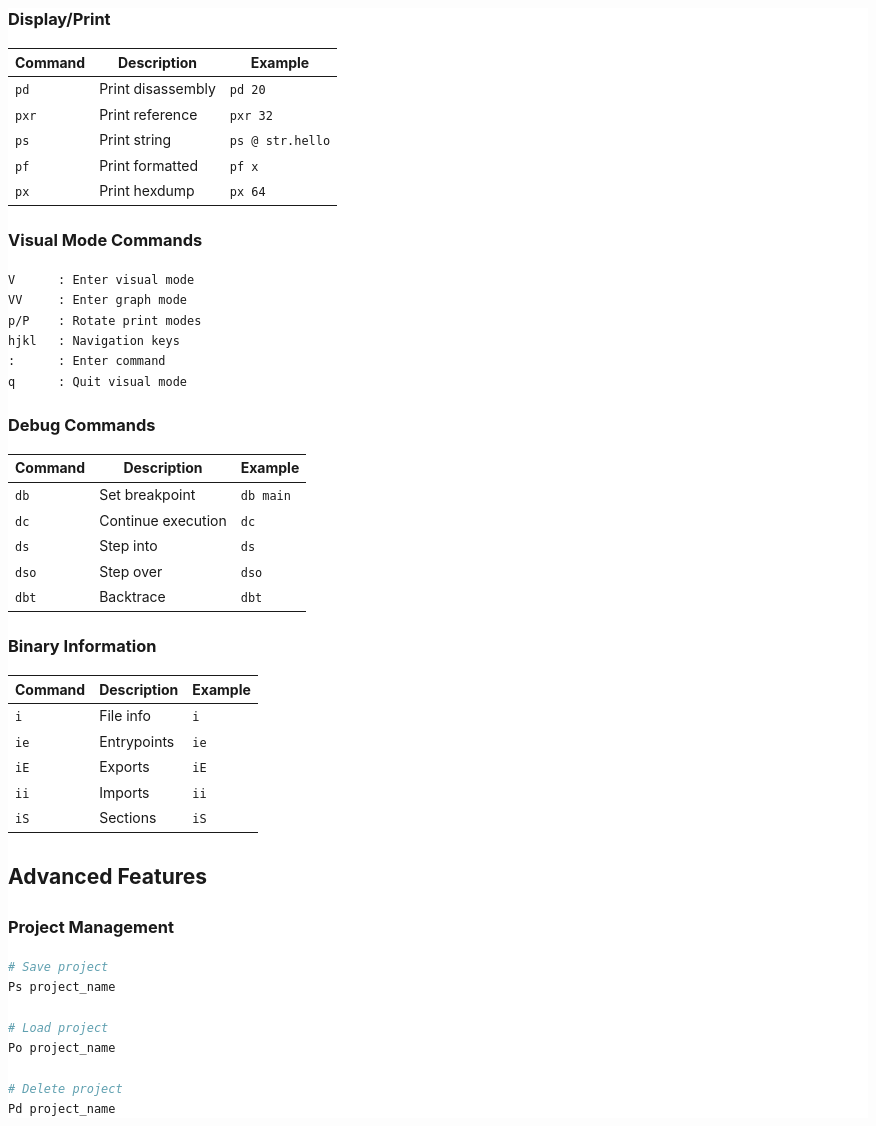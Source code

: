 ### Display/Print
| Command | Description | Example |
|---------|------------|----------|
| `pd` | Print disassembly | `pd 20` |
| `pxr` | Print reference | `pxr 32` |
| `ps` | Print string | `ps @ str.hello` |
| `pf` | Print formatted | `pf x` |
| `px` | Print hexdump | `px 64` |

### Visual Mode Commands
```text
V      : Enter visual mode
VV     : Enter graph mode
p/P    : Rotate print modes
hjkl   : Navigation keys
:      : Enter command
q      : Quit visual mode
```

### Debug Commands
| Command | Description | Example |
|---------|------------|----------|
| `db` | Set breakpoint | `db main` |
| `dc` | Continue execution | `dc` |
| `ds` | Step into | `ds` |
| `dso` | Step over | `dso` |
| `dbt` | Backtrace | `dbt` |

### Binary Information
| Command | Description | Example |
|---------|------------|----------|
| `i` | File info | `i` |
| `ie` | Entrypoints | `ie` |
| `iE` | Exports | `iE` |
| `ii` | Imports | `ii` |
| `iS` | Sections | `iS` |

## Advanced Features

### Project Management
```bash
# Save project
Ps project_name

# Load project
Po project_name

# Delete project
Pd project_name
```
